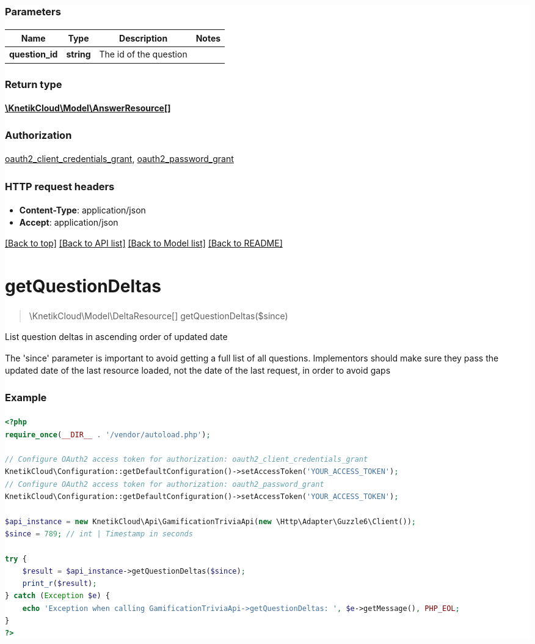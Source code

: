 ### Parameters

Name | Type | Description  | Notes
------------- | ------------- | ------------- | -------------
 **question_id** | **string**| The id of the question |

### Return type

[**\KnetikCloud\Model\AnswerResource[]**](../Model/AnswerResource.md)

### Authorization

[oauth2_client_credentials_grant](../../README.md#oauth2_client_credentials_grant), [oauth2_password_grant](../../README.md#oauth2_password_grant)

### HTTP request headers

 - **Content-Type**: application/json
 - **Accept**: application/json

[[Back to top]](#) [[Back to API list]](../../README.md#documentation-for-api-endpoints) [[Back to Model list]](../../README.md#documentation-for-models) [[Back to README]](../../README.md)

# **getQuestionDeltas**
> \KnetikCloud\Model\DeltaResource[] getQuestionDeltas($since)

List question deltas in ascending order of updated date

The 'since' parameter is important to avoid getting a full list of all questions. Implementors should make sure they pass the updated date of the last resource loaded, not the date of the last request, in order to avoid gaps

### Example
```php
<?php
require_once(__DIR__ . '/vendor/autoload.php');

// Configure OAuth2 access token for authorization: oauth2_client_credentials_grant
KnetikCloud\Configuration::getDefaultConfiguration()->setAccessToken('YOUR_ACCESS_TOKEN');
// Configure OAuth2 access token for authorization: oauth2_password_grant
KnetikCloud\Configuration::getDefaultConfiguration()->setAccessToken('YOUR_ACCESS_TOKEN');

$api_instance = new KnetikCloud\Api\GamificationTriviaApi(new \Http\Adapter\Guzzle6\Client());
$since = 789; // int | Timestamp in seconds

try {
    $result = $api_instance->getQuestionDeltas($since);
    print_r($result);
} catch (Exception $e) {
    echo 'Exception when calling GamificationTriviaApi->getQuestionDeltas: ', $e->getMessage(), PHP_EOL;
}
?>
```

